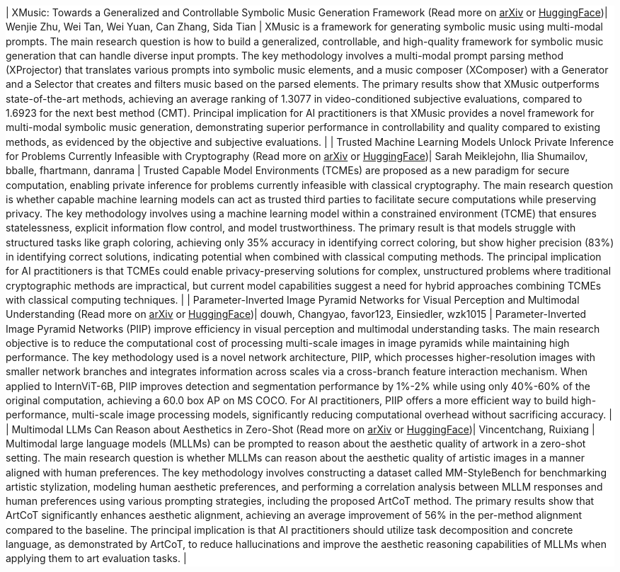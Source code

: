 | XMusic: Towards a Generalized and Controllable Symbolic Music Generation Framework (Read more on [arXiv](https://arxiv.org/abs/2501.08809) or [HuggingFace](https://huggingface.co/papers/2501.08809))| Wenjie Zhu, Wei Tan, Wei Yuan, Can Zhang, Sida Tian | XMusic is a framework for generating symbolic music using multi-modal prompts. The main research question is how to build a generalized, controllable, and high-quality framework for symbolic music generation that can handle diverse input prompts. The key methodology involves a multi-modal prompt parsing method (XProjector) that translates various prompts into symbolic music elements, and a music composer (XComposer) with a Generator and a Selector that creates and filters music based on the parsed elements. The primary results show that XMusic outperforms state-of-the-art methods, achieving an average ranking of 1.3077 in video-conditioned subjective evaluations, compared to 1.6923 for the next best method (CMT). Principal implication for AI practitioners is that XMusic provides a novel framework for multi-modal symbolic music generation, demonstrating superior performance in controllability and quality compared to existing methods, as evidenced by the objective and subjective evaluations.  |
| Trusted Machine Learning Models Unlock Private Inference for Problems Currently Infeasible with Cryptography (Read more on [arXiv](https://arxiv.org/abs/2501.08970) or [HuggingFace](https://huggingface.co/papers/2501.08970))| Sarah Meiklejohn, Ilia Shumailov, bballe, fhartmann, danrama | Trusted Capable Model Environments (TCMEs) are proposed as a new paradigm for secure computation, enabling private inference for problems currently infeasible with classical cryptography. The main research question is whether capable machine learning models can act as trusted third parties to facilitate secure computations while preserving privacy. The key methodology involves using a machine learning model within a constrained environment (TCME) that ensures statelessness, explicit information flow control, and model trustworthiness. The primary result is that models struggle with structured tasks like graph coloring, achieving only 35% accuracy in identifying correct coloring, but show higher precision (83%) in identifying correct solutions, indicating potential when combined with classical computing methods. The principal implication for AI practitioners is that TCMEs could enable privacy-preserving solutions for complex, unstructured problems where traditional cryptographic methods are impractical, but current model capabilities suggest a need for hybrid approaches combining TCMEs with classical computing techniques.  |
| Parameter-Inverted Image Pyramid Networks for Visual Perception and Multimodal Understanding (Read more on [arXiv](https://arxiv.org/abs/2501.07783) or [HuggingFace](https://huggingface.co/papers/2501.07783))| douwh, Changyao, favor123, Einsiedler, wzk1015 | Parameter-Inverted Image Pyramid Networks (PIIP) improve efficiency in visual perception and multimodal understanding tasks. The main research objective is to reduce the computational cost of processing multi-scale images in image pyramids while maintaining high performance. The key methodology used is a novel network architecture, PIIP, which processes higher-resolution images with smaller network branches and integrates information across scales via a cross-branch feature interaction mechanism. When applied to InternViT-6B, PIIP improves detection and segmentation performance by 1%-2% while using only 40%-60% of the original computation, achieving a 60.0 box AP on MS COCO. For AI practitioners, PIIP offers a more efficient way to build high-performance, multi-scale image processing models, significantly reducing computational overhead without sacrificing accuracy.  |
| Multimodal LLMs Can Reason about Aesthetics in Zero-Shot (Read more on [arXiv](https://arxiv.org/abs/2501.09012) or [HuggingFace](https://huggingface.co/papers/2501.09012))| Vincentchang, Ruixiang | Multimodal large language models (MLLMs) can be prompted to reason about the aesthetic quality of artwork in a zero-shot setting. The main research question is whether MLLMs can reason about the aesthetic quality of artistic images in a manner aligned with human preferences. The key methodology involves constructing a dataset called MM-StyleBench for benchmarking artistic stylization, modeling human aesthetic preferences, and performing a correlation analysis between MLLM responses and human preferences using various prompting strategies, including the proposed ArtCoT method. The primary results show that ArtCoT significantly enhances aesthetic alignment, achieving an average improvement of 56% in the per-method alignment compared to the baseline. The principal implication is that AI practitioners should utilize task decomposition and concrete language, as demonstrated by ArtCoT, to reduce hallucinations and improve the aesthetic reasoning capabilities of MLLMs when applying them to art evaluation tasks.  |